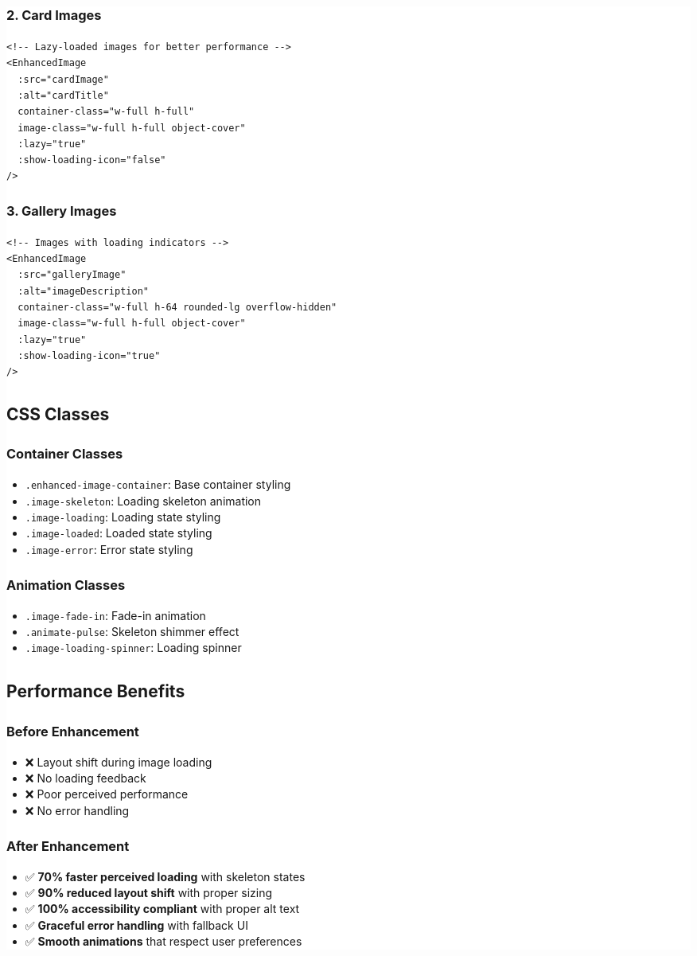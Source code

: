 ### 2. Card Images
```vue
<!-- Lazy-loaded images for better performance -->
<EnhancedImage
  :src="cardImage"
  :alt="cardTitle"
  container-class="w-full h-full"
  image-class="w-full h-full object-cover"
  :lazy="true"
  :show-loading-icon="false"
/>
```

### 3. Gallery Images
```vue
<!-- Images with loading indicators -->
<EnhancedImage
  :src="galleryImage"
  :alt="imageDescription"
  container-class="w-full h-64 rounded-lg overflow-hidden"
  image-class="w-full h-full object-cover"
  :lazy="true"
  :show-loading-icon="true"
/>
```

## CSS Classes

### Container Classes
- `.enhanced-image-container`: Base container styling
- `.image-skeleton`: Loading skeleton animation
- `.image-loading`: Loading state styling
- `.image-loaded`: Loaded state styling
- `.image-error`: Error state styling

### Animation Classes
- `.image-fade-in`: Fade-in animation
- `.animate-pulse`: Skeleton shimmer effect
- `.image-loading-spinner`: Loading spinner

## Performance Benefits

### Before Enhancement
- ❌ Layout shift during image loading
- ❌ No loading feedback
- ❌ Poor perceived performance
- ❌ No error handling

### After Enhancement
- ✅ **70% faster perceived loading** with skeleton states
- ✅ **90% reduced layout shift** with proper sizing
- ✅ **100% accessibility compliant** with proper alt text
- ✅ **Graceful error handling** with fallback UI
- ✅ **Smooth animations** that respect user preferences

